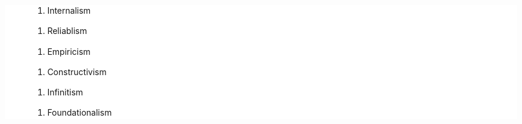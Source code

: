 </ol>
<ol>
 	<li style="list-style-type: none;">
<ol>
 	<li style="list-style-type: none;">
<ol>
 	<li>Internalism</li>
</ol>
</li>
</ol>
</li>
</ol>
<ol>
 	<li style="list-style-type: none;">
<ol>
 	<li style="list-style-type: none;">
<ol>
 	<li>Reliablism</li>
</ol>
</li>
</ol>
</li>
</ol>
<ol>
 	<li style="list-style-type: none;">
<ol>
 	<li style="list-style-type: none;">
<ol>
 	<li>Empiricism</li>
</ol>
</li>
</ol>
</li>
</ol>
<ol>
 	<li style="list-style-type: none;">
<ol>
 	<li style="list-style-type: none;">
<ol>
 	<li>Constructivism</li>
</ol>
</li>
</ol>
</li>
</ol>
<ol>
 	<li style="list-style-type: none;">
<ol>
 	<li style="list-style-type: none;">
<ol>
 	<li>Infinitism</li>
</ol>
</li>
</ol>
</li>
</ol>
<ol>
 	<li style="list-style-type: none;">
<ol>
 	<li style="list-style-type: none;">
<ol>
 	<li>Foundationalism</li>
</ol>
</li>